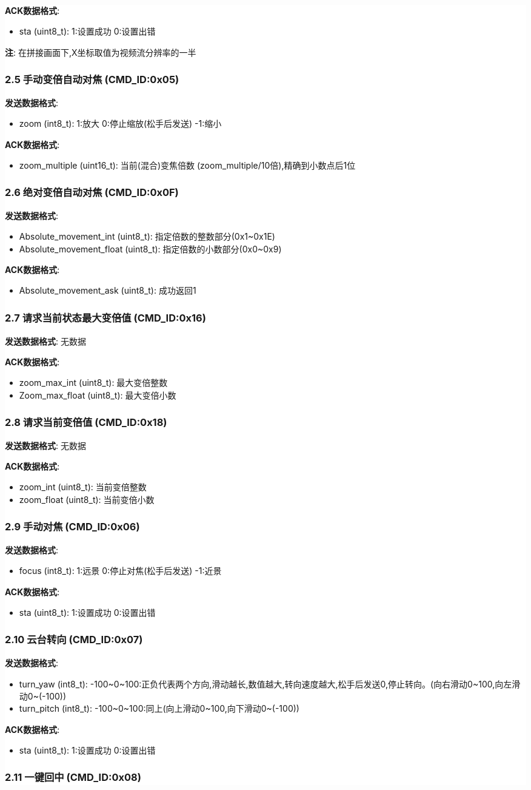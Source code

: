 **ACK数据格式**:
- sta (uint8_t): 1:设置成功 0:设置出错

**注**: 在拼接画面下,X坐标取值为视频流分辨率的一半

### 2.5 手动变倍自动对焦 (CMD_ID:0x05)

**发送数据格式**:
- zoom (int8_t): 1:放大 0:停止缩放(松手后发送) -1:缩小

**ACK数据格式**:
- zoom_multiple (uint16_t): 当前(混合)变焦倍数 (zoom_multiple/10倍),精确到小数点后1位

### 2.6 绝对变倍自动对焦 (CMD_ID:0x0F)

**发送数据格式**:
- Absolute_movement_int (uint8_t): 指定倍数的整数部分(0x1~0x1E)
- Absolute_movement_float (uint8_t): 指定倍数的小数部分(0x0~0x9)

**ACK数据格式**:
- Absolute_movement_ask (uint8_t): 成功返回1

### 2.7 请求当前状态最大变倍值 (CMD_ID:0x16)

**发送数据格式**: 无数据

**ACK数据格式**:
- zoom_max_int (uint8_t): 最大变倍整数
- Zoom_max_float (uint8_t): 最大变倍小数

### 2.8 请求当前变倍值 (CMD_ID:0x18)

**发送数据格式**: 无数据

**ACK数据格式**:
- zoom_int (uint8_t): 当前变倍整数
- zoom_float (uint8_t): 当前变倍小数

### 2.9 手动对焦 (CMD_ID:0x06)

**发送数据格式**:
- focus (int8_t): 1:远景 0:停止对焦(松手后发送) -1:近景

**ACK数据格式**:
- sta (uint8_t): 1:设置成功 0:设置出错

### 2.10 云台转向 (CMD_ID:0x07)

**发送数据格式**:
- turn_yaw (int8_t): -100~0~100:正负代表两个方向,滑动越长,数值越大,转向速度越大,松手后发送0,停止转向。(向右滑动0~100,向左滑动0~(-100))
- turn_pitch (int8_t): -100~0~100:同上(向上滑动0~100,向下滑动0~(-100))

**ACK数据格式**:
- sta (uint8_t): 1:设置成功 0:设置出错

### 2.11 一键回中 (CMD_ID:0x08)

